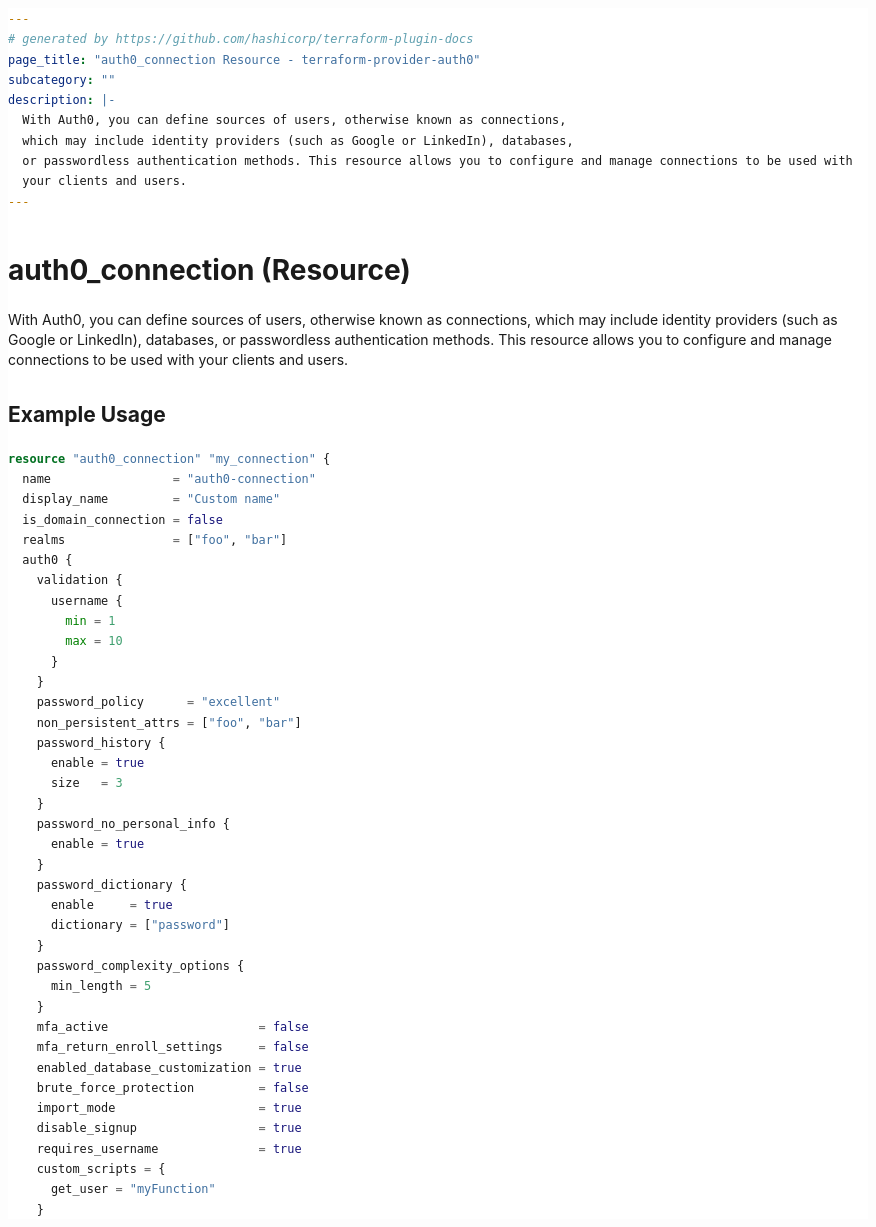 ```yaml
---
# generated by https://github.com/hashicorp/terraform-plugin-docs
page_title: "auth0_connection Resource - terraform-provider-auth0"
subcategory: ""
description: |-
  With Auth0, you can define sources of users, otherwise known as connections,
  which may include identity providers (such as Google or LinkedIn), databases,
  or passwordless authentication methods. This resource allows you to configure and manage connections to be used with
  your clients and users.
---
```


# auth0_connection (Resource)

With Auth0, you can define sources of users, otherwise known as connections, 
which may include identity providers (such as Google or LinkedIn), databases, 
or passwordless authentication methods. This resource allows you to configure and manage connections to be used with
your clients and users.

## Example Usage

```terraform
resource "auth0_connection" "my_connection" {
  name                 = "auth0-connection"
  display_name         = "Custom name"
  is_domain_connection = false
  realms               = ["foo", "bar"]
  auth0 {
    validation {
      username {
        min = 1
        max = 10
      }
    }
    password_policy      = "excellent"
    non_persistent_attrs = ["foo", "bar"]
    password_history {
      enable = true
      size   = 3
    }
    password_no_personal_info {
      enable = true
    }
    password_dictionary {
      enable     = true
      dictionary = ["password"]
    }
    password_complexity_options {
      min_length = 5
    }
    mfa_active                     = false
    mfa_return_enroll_settings     = false
    enabled_database_customization = true
    brute_force_protection         = false
    import_mode                    = true
    disable_signup                 = true
    requires_username              = true
    custom_scripts = {
      get_user = "myFunction"
    }
```